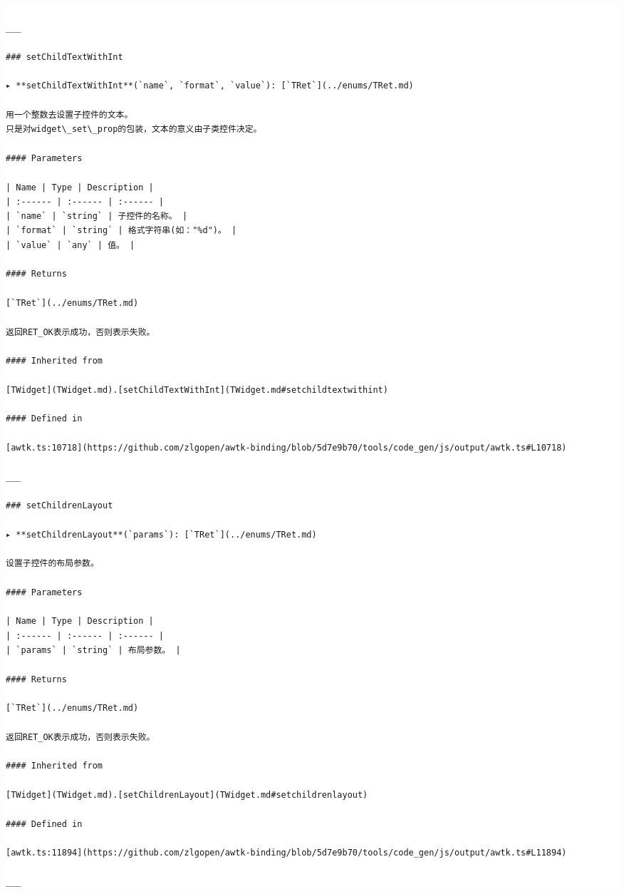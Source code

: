 ```

___

### setChildTextWithInt

▸ **setChildTextWithInt**(`name`, `format`, `value`): [`TRet`](../enums/TRet.md)

用一个整数去设置子控件的文本。
只是对widget\_set\_prop的包装，文本的意义由子类控件决定。

#### Parameters

| Name | Type | Description |
| :------ | :------ | :------ |
| `name` | `string` | 子控件的名称。 |
| `format` | `string` | 格式字符串(如："%d")。 |
| `value` | `any` | 值。 |

#### Returns

[`TRet`](../enums/TRet.md)

返回RET_OK表示成功，否则表示失败。

#### Inherited from

[TWidget](TWidget.md).[setChildTextWithInt](TWidget.md#setchildtextwithint)

#### Defined in

[awtk.ts:10718](https://github.com/zlgopen/awtk-binding/blob/5d7e9b70/tools/code_gen/js/output/awtk.ts#L10718)

___

### setChildrenLayout

▸ **setChildrenLayout**(`params`): [`TRet`](../enums/TRet.md)

设置子控件的布局参数。

#### Parameters

| Name | Type | Description |
| :------ | :------ | :------ |
| `params` | `string` | 布局参数。 |

#### Returns

[`TRet`](../enums/TRet.md)

返回RET_OK表示成功，否则表示失败。

#### Inherited from

[TWidget](TWidget.md).[setChildrenLayout](TWidget.md#setchildrenlayout)

#### Defined in

[awtk.ts:11894](https://github.com/zlgopen/awtk-binding/blob/5d7e9b70/tools/code_gen/js/output/awtk.ts#L11894)

___
```